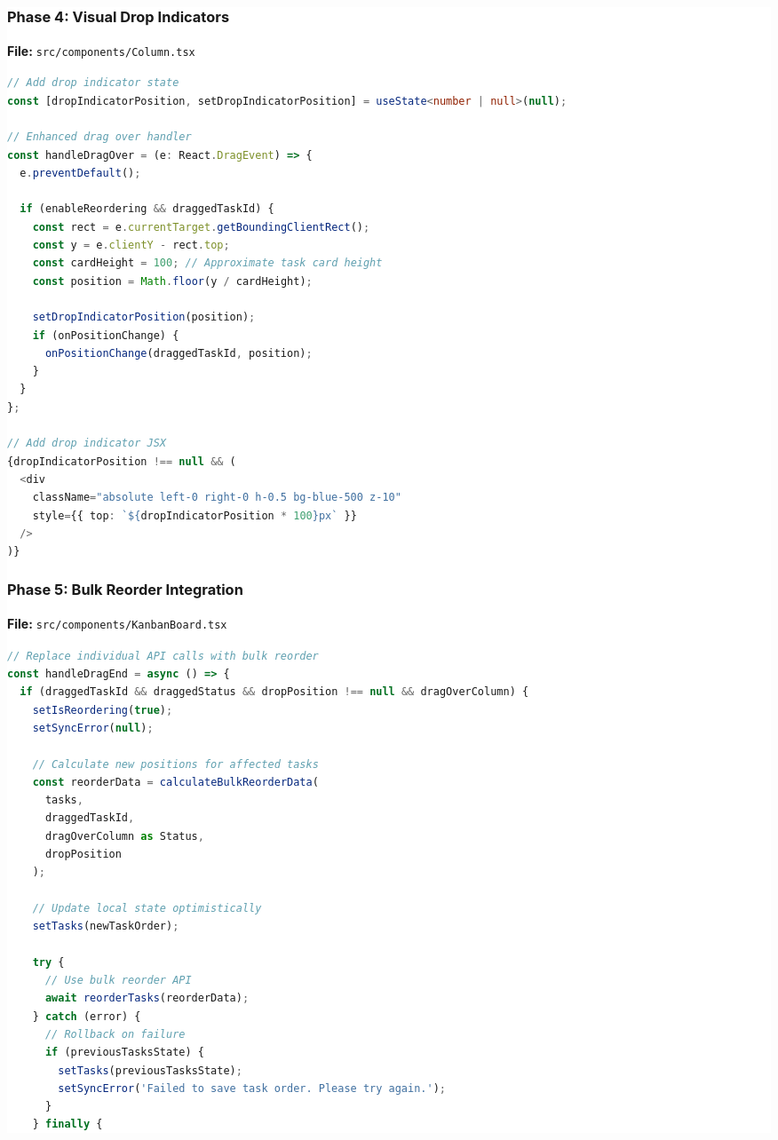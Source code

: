 
### Phase 4: Visual Drop Indicators
**File:** `src/components/Column.tsx`

```typescript
// Add drop indicator state
const [dropIndicatorPosition, setDropIndicatorPosition] = useState<number | null>(null);

// Enhanced drag over handler
const handleDragOver = (e: React.DragEvent) => {
  e.preventDefault();
  
  if (enableReordering && draggedTaskId) {
    const rect = e.currentTarget.getBoundingClientRect();
    const y = e.clientY - rect.top;
    const cardHeight = 100; // Approximate task card height
    const position = Math.floor(y / cardHeight);
    
    setDropIndicatorPosition(position);
    if (onPositionChange) {
      onPositionChange(draggedTaskId, position);
    }
  }
};

// Add drop indicator JSX
{dropIndicatorPosition !== null && (
  <div 
    className="absolute left-0 right-0 h-0.5 bg-blue-500 z-10"
    style={{ top: `${dropIndicatorPosition * 100}px` }}
  />
)}
```

### Phase 5: Bulk Reorder Integration
**File:** `src/components/KanbanBoard.tsx`

```typescript
// Replace individual API calls with bulk reorder
const handleDragEnd = async () => {
  if (draggedTaskId && draggedStatus && dropPosition !== null && dragOverColumn) {
    setIsReordering(true);
    setSyncError(null);
    
    // Calculate new positions for affected tasks
    const reorderData = calculateBulkReorderData(
      tasks, 
      draggedTaskId, 
      dragOverColumn as Status, 
      dropPosition
    );
    
    // Update local state optimistically
    setTasks(newTaskOrder);
    
    try {
      // Use bulk reorder API
      await reorderTasks(reorderData);
    } catch (error) {
      // Rollback on failure
      if (previousTasksState) {
        setTasks(previousTasksState);
        setSyncError('Failed to save task order. Please try again.');
      }
    } finally {
```